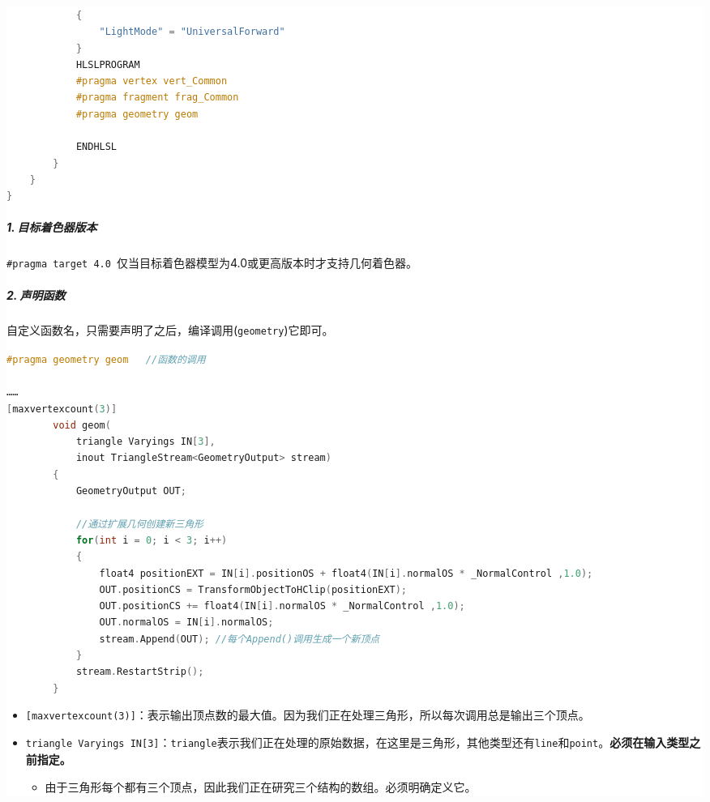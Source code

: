 ```c
            {
                "LightMode" = "UniversalForward"
            }
            HLSLPROGRAM
            #pragma vertex vert_Common
            #pragma fragment frag_Common
            #pragma geometry geom

            ENDHLSL
        }
    }
}
```



##### **1. 目标着色器版本**

`#pragma target 4.0 `仅当目标着色器模型为4.0或更高版本时才支持几何着色器。



##### 2. 声明函数

自定义函数名，只需要声明了之后，编译调用(`geometry`)它即可。

```C
#pragma geometry geom	//函数的调用

……
[maxvertexcount(3)]
        void geom(
            triangle Varyings IN[3],
            inout TriangleStream<GeometryOutput> stream)
        {
            GeometryOutput OUT;

            //通过扩展几何创建新三角形
            for(int i = 0; i < 3; i++)
            {   
                float4 positionEXT = IN[i].positionOS + float4(IN[i].normalOS * _NormalControl ,1.0);
                OUT.positionCS = TransformObjectToHClip(positionEXT);
                OUT.positionCS += float4(IN[i].normalOS * _NormalControl ,1.0);
                OUT.normalOS = IN[i].normalOS;
                stream.Append(OUT); //每个Append()调用生成一个新顶点
            }
            stream.RestartStrip();
        }
```

- `[maxvertexcount(3)]`：表示输出顶点数的最大值。因为我们正在处理三角形，所以每次调用总是输出三个顶点。

- `triangle Varyings IN[3]`：`triangle`表示我们正在处理的原始数据，在这里是三角形，其他类型还有`line`和`point`。**必须在输入类型之前指定。**

  - 由于三角形每个都有三个顶点，因此我们正在研究三个结构的数组。必须明确定义它。
